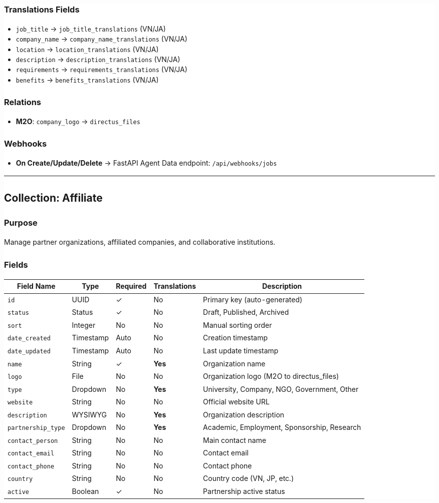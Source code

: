 ### Translations Fields
- `job_title` → `job_title_translations` (VN/JA)
- `company_name` → `company_name_translations` (VN/JA)
- `location` → `location_translations` (VN/JA)
- `description` → `description_translations` (VN/JA)
- `requirements` → `requirements_translations` (VN/JA)
- `benefits` → `benefits_translations` (VN/JA)

### Relations
- **M2O**: `company_logo` → `directus_files`

### Webhooks
- **On Create/Update/Delete** → FastAPI Agent Data endpoint: `/api/webhooks/jobs`

---

## Collection: Affiliate

### Purpose
Manage partner organizations, affiliated companies, and collaborative institutions.

### Fields

| Field Name | Type | Required | Translations | Description |
|------------|------|----------|--------------|-------------|
| `id` | UUID | ✓ | No | Primary key (auto-generated) |
| `status` | Status | ✓ | No | Draft, Published, Archived |
| `sort` | Integer | No | No | Manual sorting order |
| `date_created` | Timestamp | Auto | No | Creation timestamp |
| `date_updated` | Timestamp | Auto | No | Last update timestamp |
| `name` | String | ✓ | **Yes** | Organization name |
| `logo` | File | No | No | Organization logo (M2O to directus_files) |
| `type` | Dropdown | No | **Yes** | University, Company, NGO, Government, Other |
| `website` | String | No | No | Official website URL |
| `description` | WYSIWYG | No | **Yes** | Organization description |
| `partnership_type` | Dropdown | No | **Yes** | Academic, Employment, Sponsorship, Research |
| `contact_person` | String | No | No | Main contact name |
| `contact_email` | String | No | No | Contact email |
| `contact_phone` | String | No | No | Contact phone |
| `country` | String | No | No | Country code (VN, JP, etc.) |
| `active` | Boolean | ✓ | No | Partnership active status |
